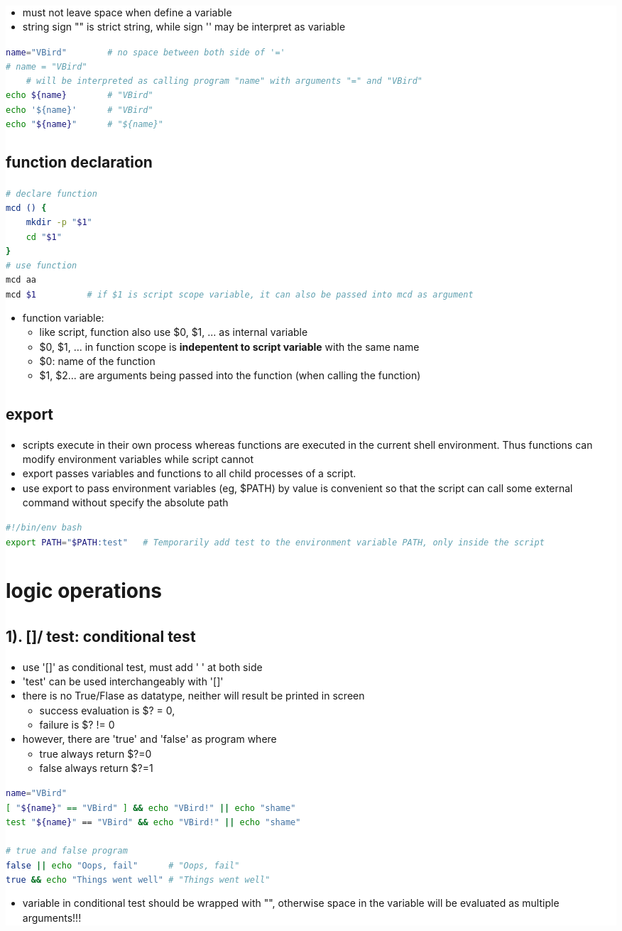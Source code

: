 - must not leave space when define a variable
- string sign "" is strict string, while sign '' may be interpret as variable
``` bash
name="VBird"        # no space between both side of '='
# name = "VBird" 
    # will be interpreted as calling program "name" with arguments "=" and "VBird"
echo ${name}        # "VBird"
echo '${name}'      # "VBird"
echo "${name}"      # "${name}"
```
## function declaration 
``` bash
# declare function 
mcd () {
    mkdir -p "$1"
    cd "$1"
}
# use function
mcd aa
mcd $1          # if $1 is script scope variable, it can also be passed into mcd as argument
```
- function variable: 
  - like script, function also use $0, $1, ... as internal variable
  - $0, $1, ... in function scope is **indepentent to script variable** with the same name
  - $0: name of the function
  - $1, $2... are arguments being passed into the function (when calling the function) 

## export 
- scripts execute in their own process whereas functions are executed in the current shell environment. Thus functions can modify environment variables while script cannot
- export passes variables and functions to all child processes of a script.
- use export to pass environment variables (eg, $PATH) by value is convenient so that the script can call some external command without specify the absolute path

``` bash
#!/bin/env bash
export PATH="$PATH:test"   # Temporarily add test to the environment variable PATH, only inside the script
```
# logic operations 
## 1). []/ test: conditional test
- use '[]' as conditional test, must add ' ' at both side
- 'test' can be used interchangeably with '[]'
- there is no True/Flase as datatype, neither will result be printed in screen 
  - success evaluation is $? = 0, 
  - failure is $? != 0
- however, there are 'true' and 'false' as program where
  - true always return $?=0
  - false always return $?=1
``` bash
name="VBird"
[ "${name}" == "VBird" ] && echo "VBird!" || echo "shame" 
test "${name}" == "VBird" && echo "VBird!" || echo "shame" 

# true and false program
false || echo "Oops, fail"      # "Oops, fail"
true && echo "Things went well" # "Things went well"
```
- variable in conditional test should be wrapped with "", otherwise space in the variable will be evaluated as multiple arguments!!!
``` bash
```